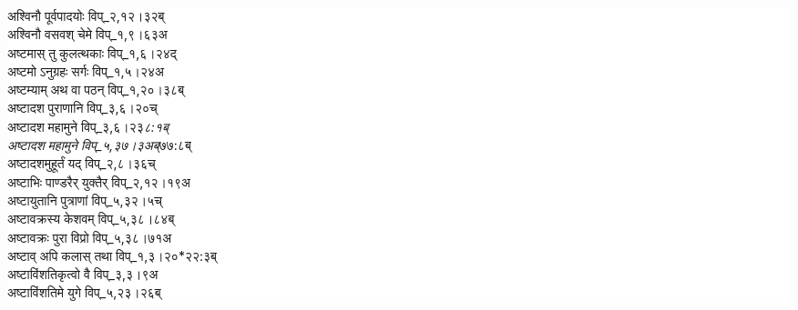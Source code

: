 अश्विनौ पूर्वपादयोः विप्_२,१२।३२ब्  
अश्विनौ वसवश् चेमे विप्_१,९।६३अ  
अष्टमास् तु कुलत्थकाः विप्_१,६।२४द्  
अष्टमो ऽनुग्रहः सर्गः विप्_१,५।२४अ  
अष्टम्याम् अथ वा पठन् विप्_१,२०।३८ब्  
अष्टादश पुराणानि विप्_३,६।२०च्  
अष्टादश महामुने विप्_३,६।२३*८:१ब्  
अष्टादश महामुने विप्_५,३७।३अब्*७७:८ब्  
अष्टादशमुहूर्तं यद् विप्_२,८।३६च्  
अष्टाभिः पाण्डरैर् युक्तैर् विप्_२,१२।१९अ  
अष्टायुतानि पुत्राणां विप्_५,३२।५च्  
अष्टावक्रस्य केशवम् विप्_५,३८।८४ब्  
अष्टावक्रः पुरा विप्रो विप्_५,३८।७१अ  
अष्टाव् अपि कलास् तथा विप्_१,३।२०*२२:३ब्  
अष्टाविंशतिकृत्वो वै विप्_३,३।९अ  
अष्टाविंशतिमे युगे विप्_५,२३।२६ब्  
